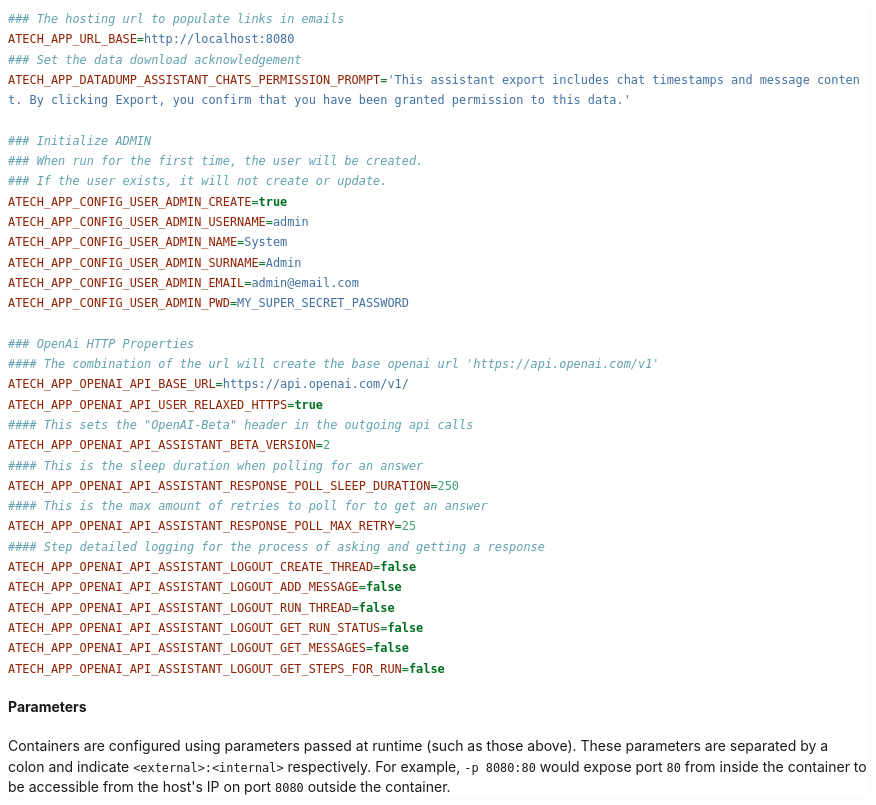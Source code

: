 ```ini
### The hosting url to populate links in emails
ATECH_APP_URL_BASE=http://localhost:8080
### Set the data download acknowledgement
ATECH_APP_DATADUMP_ASSISTANT_CHATS_PERMISSION_PROMPT='This assistant export includes chat timestamps and message content. By clicking Export, you confirm that you have been granted permission to this data.'

### Initialize ADMIN
### When run for the first time, the user will be created.
### If the user exists, it will not create or update.
ATECH_APP_CONFIG_USER_ADMIN_CREATE=true
ATECH_APP_CONFIG_USER_ADMIN_USERNAME=admin
ATECH_APP_CONFIG_USER_ADMIN_NAME=System
ATECH_APP_CONFIG_USER_ADMIN_SURNAME=Admin
ATECH_APP_CONFIG_USER_ADMIN_EMAIL=admin@email.com
ATECH_APP_CONFIG_USER_ADMIN_PWD=MY_SUPER_SECRET_PASSWORD

### OpenAi HTTP Properties
#### The combination of the url will create the base openai url 'https://api.openai.com/v1'
ATECH_APP_OPENAI_API_BASE_URL=https://api.openai.com/v1/
ATECH_APP_OPENAI_API_USER_RELAXED_HTTPS=true
#### This sets the "OpenAI-Beta" header in the outgoing api calls
ATECH_APP_OPENAI_API_ASSISTANT_BETA_VERSION=2
#### This is the sleep duration when polling for an answer
ATECH_APP_OPENAI_API_ASSISTANT_RESPONSE_POLL_SLEEP_DURATION=250
#### This is the max amount of retries to poll for to get an answer
ATECH_APP_OPENAI_API_ASSISTANT_RESPONSE_POLL_MAX_RETRY=25
#### Step detailed logging for the process of asking and getting a response
ATECH_APP_OPENAI_API_ASSISTANT_LOGOUT_CREATE_THREAD=false
ATECH_APP_OPENAI_API_ASSISTANT_LOGOUT_ADD_MESSAGE=false
ATECH_APP_OPENAI_API_ASSISTANT_LOGOUT_RUN_THREAD=false
ATECH_APP_OPENAI_API_ASSISTANT_LOGOUT_GET_RUN_STATUS=false
ATECH_APP_OPENAI_API_ASSISTANT_LOGOUT_GET_MESSAGES=false
ATECH_APP_OPENAI_API_ASSISTANT_LOGOUT_GET_STEPS_FOR_RUN=false
```

#### Parameters

Containers are configured using parameters passed at runtime (such as those above). These parameters are separated by a colon and indicate `<external>:<internal>` respectively. For example, `-p 8080:80` would expose port `80` from inside the container to be accessible from the host's IP on port `8080` outside the container.

